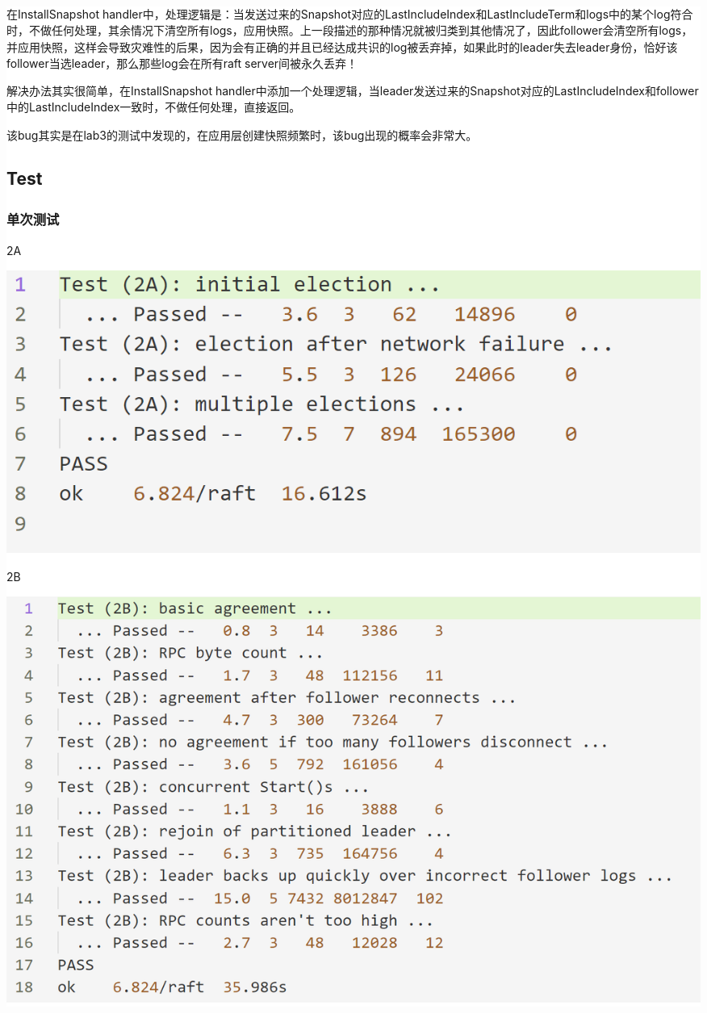 在InstallSnapshot handler中，处理逻辑是：当发送过来的Snapshot对应的LastIncludeIndex和LastIncludeTerm和logs中的某个log符合时，不做任何处理，其余情况下清空所有logs，应用快照。上一段描述的那种情况就被归类到其他情况了，因此follower会清空所有logs，并应用快照，这样会导致灾难性的后果，因为会有正确的并且已经达成共识的log被丢弃掉，如果此时的leader失去leader身份，恰好该follower当选leader，那么那些log会在所有raft server间被永久丢弃！

解决办法其实很简单，在InstallSnapshot handler中添加一个处理逻辑，当leader发送过来的Snapshot对应的LastIncludeIndex和follower中的LastIncludeIndex一致时，不做任何处理，直接返回。

该bug其实是在lab3的测试中发现的，在应用层创建快照频繁时，该bug出现的概率会非常大。

## Test

### 单次测试

2A

![](./img/test-2A.png)

2B

![](./img/test-2B.png)
